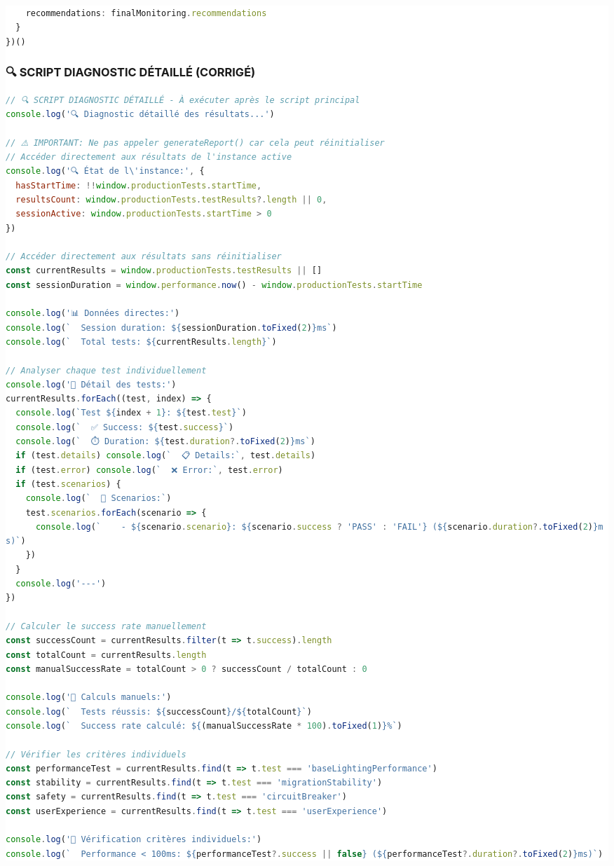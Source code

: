 ```javascript
    recommendations: finalMonitoring.recommendations
  }
})()
```

### 🔍 **SCRIPT DIAGNOSTIC DÉTAILLÉ (CORRIGÉ)**

```javascript
// 🔍 SCRIPT DIAGNOSTIC DÉTAILLÉ - À exécuter après le script principal
console.log('🔍 Diagnostic détaillé des résultats...')

// ⚠️ IMPORTANT: Ne pas appeler generateReport() car cela peut réinitialiser
// Accéder directement aux résultats de l'instance active
console.log('🔍 État de l\'instance:', {
  hasStartTime: !!window.productionTests.startTime,
  resultsCount: window.productionTests.testResults?.length || 0,
  sessionActive: window.productionTests.startTime > 0
})

// Accéder directement aux résultats sans réinitialiser
const currentResults = window.productionTests.testResults || []
const sessionDuration = window.performance.now() - window.productionTests.startTime

console.log('📊 Données directes:')
console.log(`  Session duration: ${sessionDuration.toFixed(2)}ms`)
console.log(`  Total tests: ${currentResults.length}`)

// Analyser chaque test individuellement
console.log('🧪 Détail des tests:')
currentResults.forEach((test, index) => {
  console.log(`Test ${index + 1}: ${test.test}`)
  console.log(`  ✅ Success: ${test.success}`)
  console.log(`  ⏱️ Duration: ${test.duration?.toFixed(2)}ms`)
  if (test.details) console.log(`  📋 Details:`, test.details)
  if (test.error) console.log(`  ❌ Error:`, test.error)
  if (test.scenarios) {
    console.log(`  🎯 Scenarios:`)
    test.scenarios.forEach(scenario => {
      console.log(`    - ${scenario.scenario}: ${scenario.success ? 'PASS' : 'FAIL'} (${scenario.duration?.toFixed(2)}ms)`)
    })
  }
  console.log('---')
})

// Calculer le success rate manuellement
const successCount = currentResults.filter(t => t.success).length
const totalCount = currentResults.length
const manualSuccessRate = totalCount > 0 ? successCount / totalCount : 0

console.log('🧮 Calculs manuels:')
console.log(`  Tests réussis: ${successCount}/${totalCount}`)
console.log(`  Success rate calculé: ${(manualSuccessRate * 100).toFixed(1)}%`)

// Vérifier les critères individuels
const performanceTest = currentResults.find(t => t.test === 'baseLightingPerformance')
const stability = currentResults.find(t => t.test === 'migrationStability')
const safety = currentResults.find(t => t.test === 'circuitBreaker')
const userExperience = currentResults.find(t => t.test === 'userExperience')

console.log('🎯 Vérification critères individuels:')
console.log(`  Performance < 100ms: ${performanceTest?.success || false} (${performanceTest?.duration?.toFixed(2)}ms)`)
```